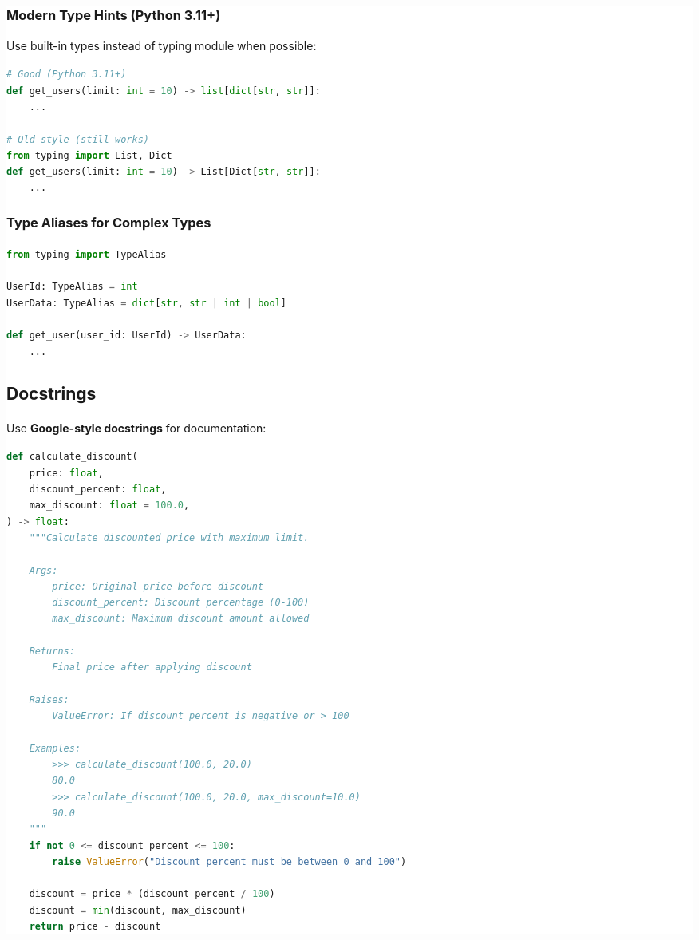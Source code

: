 ### Modern Type Hints (Python 3.11+)
Use built-in types instead of typing module when possible:

```python
# Good (Python 3.11+)
def get_users(limit: int = 10) -> list[dict[str, str]]:
    ...

# Old style (still works)
from typing import List, Dict
def get_users(limit: int = 10) -> List[Dict[str, str]]:
    ...
```

### Type Aliases for Complex Types
```python
from typing import TypeAlias

UserId: TypeAlias = int
UserData: TypeAlias = dict[str, str | int | bool]

def get_user(user_id: UserId) -> UserData:
    ...
```

## Docstrings

Use **Google-style docstrings** for documentation:

```python
def calculate_discount(
    price: float,
    discount_percent: float,
    max_discount: float = 100.0,
) -> float:
    """Calculate discounted price with maximum limit.

    Args:
        price: Original price before discount
        discount_percent: Discount percentage (0-100)
        max_discount: Maximum discount amount allowed

    Returns:
        Final price after applying discount

    Raises:
        ValueError: If discount_percent is negative or > 100

    Examples:
        >>> calculate_discount(100.0, 20.0)
        80.0
        >>> calculate_discount(100.0, 20.0, max_discount=10.0)
        90.0
    """
    if not 0 <= discount_percent <= 100:
        raise ValueError("Discount percent must be between 0 and 100")

    discount = price * (discount_percent / 100)
    discount = min(discount, max_discount)
    return price - discount
```
